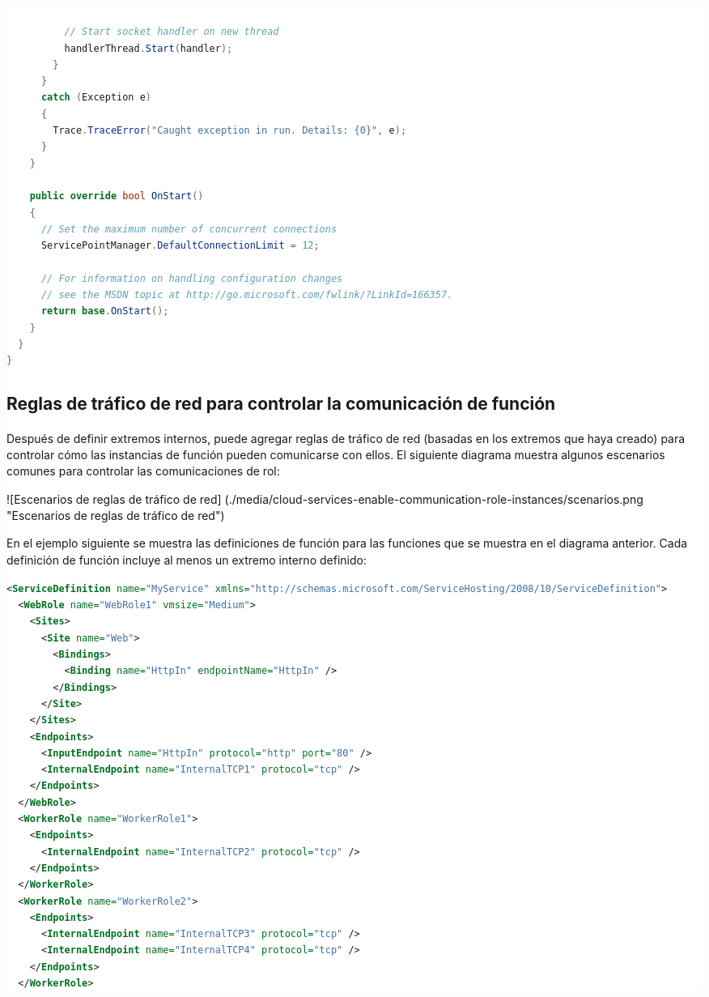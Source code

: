 ```csharp

          // Start socket handler on new thread
          handlerThread.Start(handler);
        }
      }
      catch (Exception e)
      {
        Trace.TraceError("Caught exception in run. Details: {0}", e);
      }
    }

    public override bool OnStart()
    {
      // Set the maximum number of concurrent connections 
      ServicePointManager.DefaultConnectionLimit = 12;

      // For information on handling configuration changes
      // see the MSDN topic at http://go.microsoft.com/fwlink/?LinkId=166357.
      return base.OnStart();
    }
  }
}
```

## <a name="network-traffic-rules-to-control-role-communication"></a>Reglas de tráfico de red para controlar la comunicación de función
Después de definir extremos internos, puede agregar reglas de tráfico de red (basadas en los extremos que haya creado) para controlar cómo las instancias de función pueden comunicarse con ellos. El siguiente diagrama muestra algunos escenarios comunes para controlar las comunicaciones de rol:

![Escenarios de reglas de tráfico de red] (./media/cloud-services-enable-communication-role-instances/scenarios.png "Escenarios de reglas de tráfico de red")

En el ejemplo siguiente se muestra las definiciones de función para las funciones que se muestra en el diagrama anterior. Cada definición de función incluye al menos un extremo interno definido:

```xml
<ServiceDefinition name="MyService" xmlns="http://schemas.microsoft.com/ServiceHosting/2008/10/ServiceDefinition">
  <WebRole name="WebRole1" vmsize="Medium">
    <Sites>
      <Site name="Web">
        <Bindings>
          <Binding name="HttpIn" endpointName="HttpIn" />
        </Bindings>
      </Site>
    </Sites>
    <Endpoints>
      <InputEndpoint name="HttpIn" protocol="http" port="80" />
      <InternalEndpoint name="InternalTCP1" protocol="tcp" />
    </Endpoints>
  </WebRole>
  <WorkerRole name="WorkerRole1">
    <Endpoints>
      <InternalEndpoint name="InternalTCP2" protocol="tcp" />
    </Endpoints>
  </WorkerRole>
  <WorkerRole name="WorkerRole2">
    <Endpoints>
      <InternalEndpoint name="InternalTCP3" protocol="tcp" />
      <InternalEndpoint name="InternalTCP4" protocol="tcp" />
    </Endpoints>
  </WorkerRole>
```